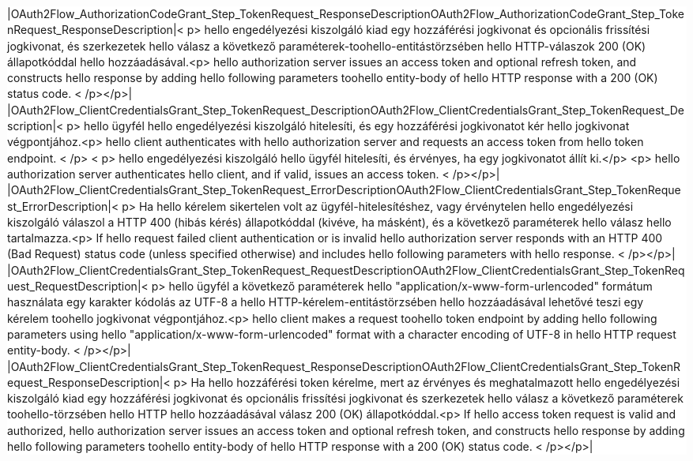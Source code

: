|<span data-ttu-id="bbaae-324">OAuth2Flow_AuthorizationCodeGrant_Step_TokenRequest_ResponseDescription</span><span class="sxs-lookup"><span data-stu-id="bbaae-324">OAuth2Flow_AuthorizationCodeGrant_Step_TokenRequest_ResponseDescription</span></span>|<span data-ttu-id="bbaae-325">< p\> hello engedélyezési kiszolgáló kiad egy hozzáférési jogkivonat és opcionális frissítési jogkivonat, és szerkezetek hello válasz a következő paraméterek-toohello-entitástörzsében hello HTTP-válaszok 200 (OK) állapotkóddal hello hozzáadásával.</span><span class="sxs-lookup"><span data-stu-id="bbaae-325"><p\>  hello authorization server issues an access token and optional refresh    token, and constructs hello response by adding hello following parameters   toohello entity-body of hello HTTP response with a 200 (OK) status code.</span></span> <span data-ttu-id="bbaae-326">< /p\></span><span class="sxs-lookup"><span data-stu-id="bbaae-326"></p\></span></span>|  
|<span data-ttu-id="bbaae-327">OAuth2Flow_ClientCredentialsGrant_Step_TokenRequest_Description</span><span class="sxs-lookup"><span data-stu-id="bbaae-327">OAuth2Flow_ClientCredentialsGrant_Step_TokenRequest_Description</span></span>|<span data-ttu-id="bbaae-328">< p\> hello ügyfél hello engedélyezési kiszolgáló hitelesíti, és egy hozzáférési jogkivonatot kér hello jogkivonat végpontjához.</span><span class="sxs-lookup"><span data-stu-id="bbaae-328"><p\>  hello client authenticates with hello authorization server and     requests an access token from hello token endpoint.</span></span> <span data-ttu-id="bbaae-329">< /p\> < p\> hello engedélyezési kiszolgáló hello ügyfél hitelesíti, és érvényes, ha egy jogkivonatot állít ki.</span><span class="sxs-lookup"><span data-stu-id="bbaae-329"></p\> <p\>  hello authorization server authenticates hello client, and if valid,     issues an access token.</span></span> <span data-ttu-id="bbaae-330">< /p\></span><span class="sxs-lookup"><span data-stu-id="bbaae-330"></p\></span></span>|  
|<span data-ttu-id="bbaae-331">OAuth2Flow_ClientCredentialsGrant_Step_TokenRequest_ErrorDescription</span><span class="sxs-lookup"><span data-stu-id="bbaae-331">OAuth2Flow_ClientCredentialsGrant_Step_TokenRequest_ErrorDescription</span></span>|<span data-ttu-id="bbaae-332">< p\> Ha hello kérelem sikertelen volt az ügyfél-hitelesítéshez, vagy érvénytelen hello engedélyezési kiszolgáló válaszol a HTTP 400 (hibás kérés) állapotkóddal (kivéve, ha másként), és a következő paraméterek hello válasz hello tartalmazza.</span><span class="sxs-lookup"><span data-stu-id="bbaae-332"><p\>     If hello request failed client authentication or is invalid   hello authorization server responds with an HTTP 400 (Bad Request)     status code (unless specified otherwise) and includes hello following     parameters with hello response.</span></span> <span data-ttu-id="bbaae-333">< /p\></span><span class="sxs-lookup"><span data-stu-id="bbaae-333"></p\></span></span>|  
|<span data-ttu-id="bbaae-334">OAuth2Flow_ClientCredentialsGrant_Step_TokenRequest_RequestDescription</span><span class="sxs-lookup"><span data-stu-id="bbaae-334">OAuth2Flow_ClientCredentialsGrant_Step_TokenRequest_RequestDescription</span></span>|<span data-ttu-id="bbaae-335">< p\> hello ügyfél a következő paraméterek hello "application/x-www-form-urlencoded" formátum használata egy karakter kódolás az UTF-8 a hello HTTP-kérelem-entitástörzsében hello hozzáadásával lehetővé teszi egy kérelem toohello jogkivonat végpontjához.</span><span class="sxs-lookup"><span data-stu-id="bbaae-335"><p\>   hello client makes a request toohello token endpoint by adding hello     following parameters using hello "application/x-www-form-urlencoded"     format with a character encoding of UTF-8 in hello HTTP     request entity-body.</span></span> <span data-ttu-id="bbaae-336">< /p\></span><span class="sxs-lookup"><span data-stu-id="bbaae-336"></p\></span></span>|  
|<span data-ttu-id="bbaae-337">OAuth2Flow_ClientCredentialsGrant_Step_TokenRequest_ResponseDescription</span><span class="sxs-lookup"><span data-stu-id="bbaae-337">OAuth2Flow_ClientCredentialsGrant_Step_TokenRequest_ResponseDescription</span></span>|<span data-ttu-id="bbaae-338">< p\> Ha hello hozzáférési token kérelme, mert az érvényes és meghatalmazott hello engedélyezési kiszolgáló kiad egy hozzáférési jogkivonat és opcionális frissítési jogkivonat és szerkezetek hello válasz a következő paraméterek toohello-törzsében hello HTTP hello hozzáadásával válasz 200 (OK) állapotkóddal.</span><span class="sxs-lookup"><span data-stu-id="bbaae-338"><p\>  If hello access token request is valid and authorized, hello     authorization server issues an access token and optional refresh     token, and constructs hello response by adding hello following parameters     toohello entity-body of hello HTTP response with a 200 (OK) status code.</span></span> <span data-ttu-id="bbaae-339">< /p\></span><span class="sxs-lookup"><span data-stu-id="bbaae-339"></p\></span></span>|  